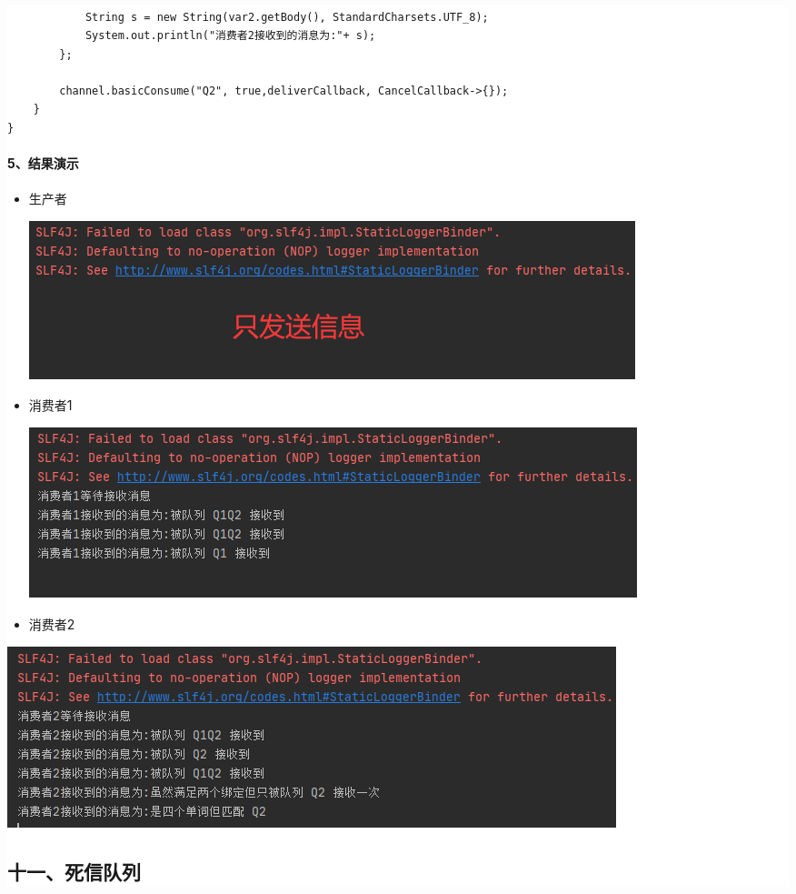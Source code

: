   ```
              String s = new String(var2.getBody(), StandardCharsets.UTF_8);
              System.out.println("消费者2接收到的消息为:"+ s);
          };
  
          channel.basicConsume("Q2", true,deliverCallback, CancelCallback->{});
      }
  }
  ```

#### 5、结果演示

- 生产者

  ![image-20220104154614920](RabbitMQ.assets/image-20220104154614920.png)

- 消费者1

  ![image-20220104154626212](RabbitMQ.assets/image-20220104154626212.png)

- 消费者2

![image-20220104154640091](RabbitMQ.assets/image-20220104154640091.png)

## 十一、死信队列
